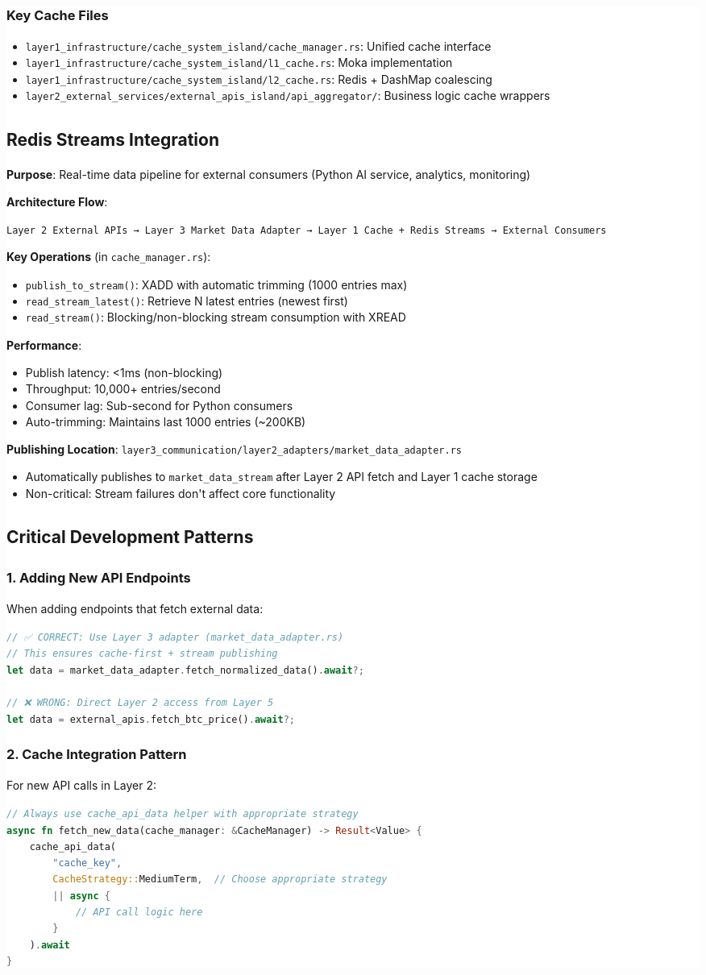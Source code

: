 ### Key Cache Files

- `layer1_infrastructure/cache_system_island/cache_manager.rs`: Unified cache interface
- `layer1_infrastructure/cache_system_island/l1_cache.rs`: Moka implementation
- `layer1_infrastructure/cache_system_island/l2_cache.rs`: Redis + DashMap coalescing
- `layer2_external_services/external_apis_island/api_aggregator/`: Business logic cache wrappers

## Redis Streams Integration

**Purpose**: Real-time data pipeline for external consumers (Python AI service, analytics, monitoring)

**Architecture Flow**:
```
Layer 2 External APIs → Layer 3 Market Data Adapter → Layer 1 Cache + Redis Streams → External Consumers
```

**Key Operations** (in `cache_manager.rs`):
- `publish_to_stream()`: XADD with automatic trimming (1000 entries max)
- `read_stream_latest()`: Retrieve N latest entries (newest first)
- `read_stream()`: Blocking/non-blocking stream consumption with XREAD

**Performance**:
- Publish latency: <1ms (non-blocking)
- Throughput: 10,000+ entries/second
- Consumer lag: Sub-second for Python consumers
- Auto-trimming: Maintains last 1000 entries (~200KB)

**Publishing Location**: `layer3_communication/layer2_adapters/market_data_adapter.rs`
- Automatically publishes to `market_data_stream` after Layer 2 API fetch and Layer 1 cache storage
- Non-critical: Stream failures don't affect core functionality

## Critical Development Patterns

### 1. Adding New API Endpoints

When adding endpoints that fetch external data:
```rust
// ✅ CORRECT: Use Layer 3 adapter (market_data_adapter.rs)
// This ensures cache-first + stream publishing
let data = market_data_adapter.fetch_normalized_data().await?;

// ❌ WRONG: Direct Layer 2 access from Layer 5
let data = external_apis.fetch_btc_price().await?;
```

### 2. Cache Integration Pattern

For new API calls in Layer 2:
```rust
// Always use cache_api_data helper with appropriate strategy
async fn fetch_new_data(cache_manager: &CacheManager) -> Result<Value> {
    cache_api_data(
        "cache_key",
        CacheStrategy::MediumTerm,  // Choose appropriate strategy
        || async {
            // API call logic here
        }
    ).await
}
```
